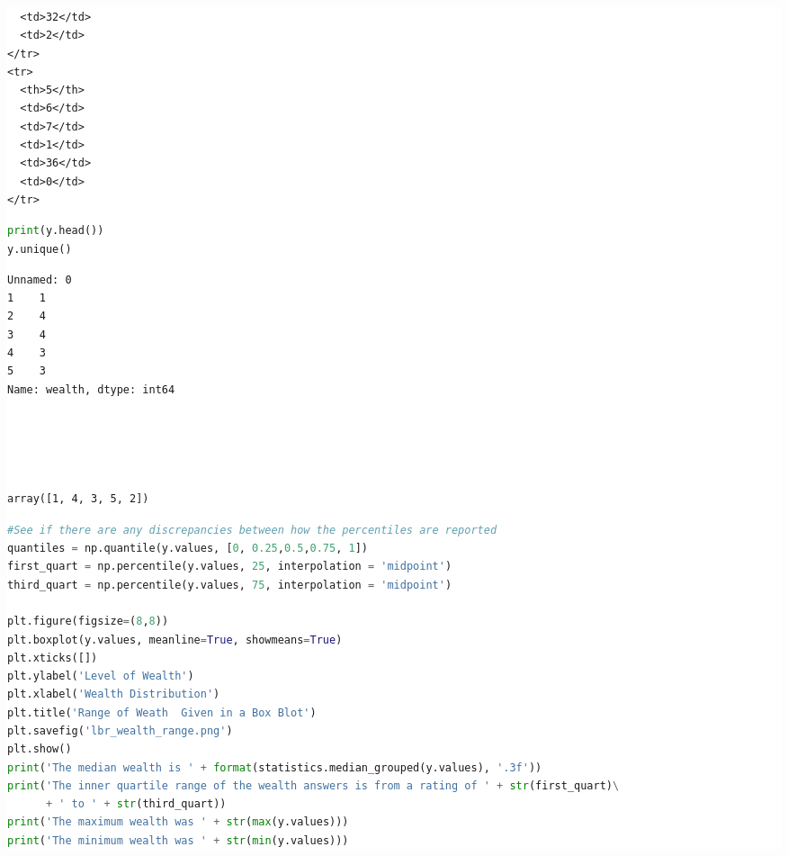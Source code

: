       <td>32</td>
      <td>2</td>
    </tr>
    <tr>
      <th>5</th>
      <td>6</td>
      <td>7</td>
      <td>1</td>
      <td>36</td>
      <td>0</td>
    </tr>
  </tbody>
</table>
</div>




```python
print(y.head())
y.unique()
```

    Unnamed: 0
    1    1
    2    4
    3    4
    4    3
    5    3
    Name: wealth, dtype: int64





    array([1, 4, 3, 5, 2])




```python
#See if there are any discrepancies between how the percentiles are reported
quantiles = np.quantile(y.values, [0, 0.25,0.5,0.75, 1])
first_quart = np.percentile(y.values, 25, interpolation = 'midpoint')
third_quart = np.percentile(y.values, 75, interpolation = 'midpoint')

plt.figure(figsize=(8,8))
plt.boxplot(y.values, meanline=True, showmeans=True)
plt.xticks([])
plt.ylabel('Level of Wealth')
plt.xlabel('Wealth Distribution')
plt.title('Range of Weath  Given in a Box Blot')
plt.savefig('lbr_wealth_range.png')
plt.show()
print('The median wealth is ' + format(statistics.median_grouped(y.values), '.3f'))
print('The inner quartile range of the wealth answers is from a rating of ' + str(first_quart)\
      + ' to ' + str(third_quart))
print('The maximum wealth was ' + str(max(y.values)))
print('The minimum wealth was ' + str(min(y.values)))
```

